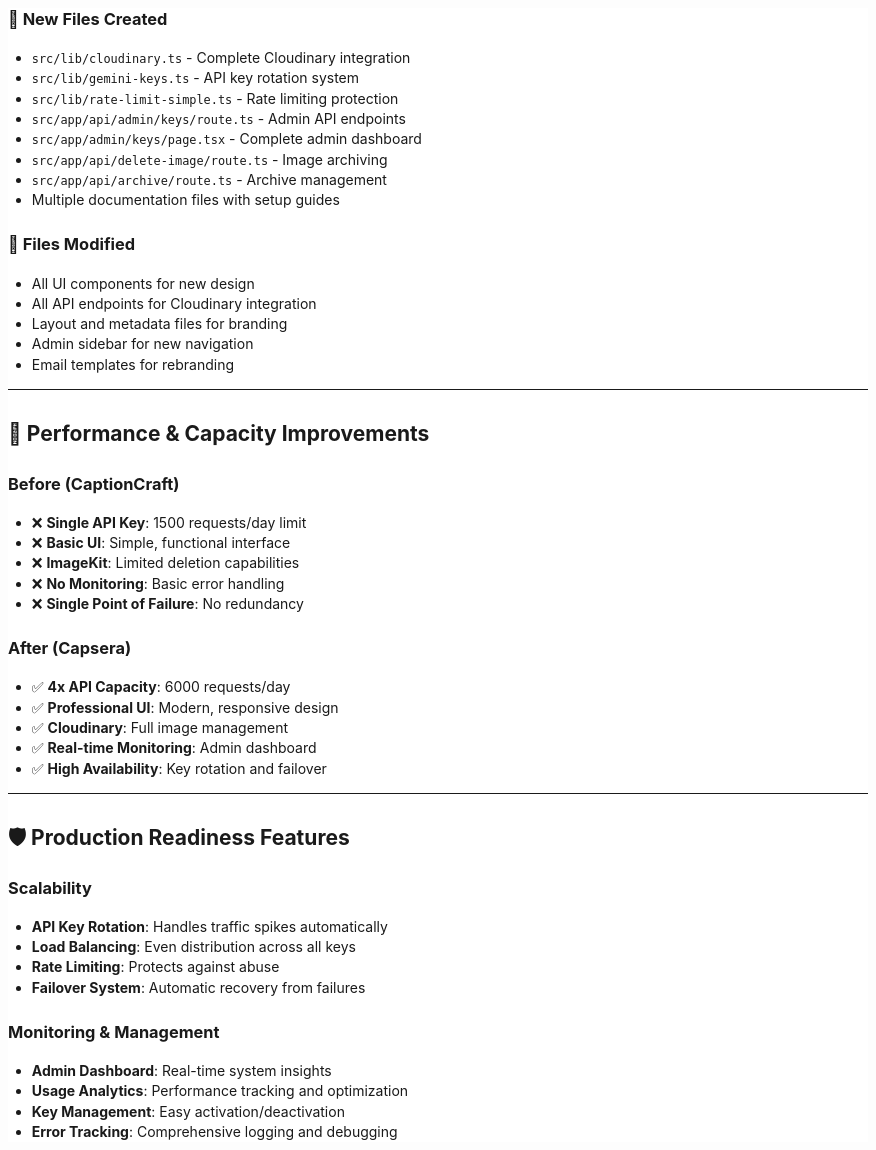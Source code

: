 ### 🔧 **New Files Created**
- `src/lib/cloudinary.ts` - Complete Cloudinary integration
- `src/lib/gemini-keys.ts` - API key rotation system
- `src/lib/rate-limit-simple.ts` - Rate limiting protection
- `src/app/api/admin/keys/route.ts` - Admin API endpoints
- `src/app/admin/keys/page.tsx` - Complete admin dashboard
- `src/app/api/delete-image/route.ts` - Image archiving
- `src/app/api/archive/route.ts` - Archive management
- Multiple documentation files with setup guides

### 📝 **Files Modified**
- All UI components for new design
- All API endpoints for Cloudinary integration
- Layout and metadata files for branding
- Admin sidebar for new navigation
- Email templates for rebranding

---

## 🚀 **Performance & Capacity Improvements**

### **Before (CaptionCraft)**
- ❌ **Single API Key**: 1500 requests/day limit
- ❌ **Basic UI**: Simple, functional interface
- ❌ **ImageKit**: Limited deletion capabilities
- ❌ **No Monitoring**: Basic error handling
- ❌ **Single Point of Failure**: No redundancy

### **After (Capsera)**
- ✅ **4x API Capacity**: 6000 requests/day
- ✅ **Professional UI**: Modern, responsive design
- ✅ **Cloudinary**: Full image management
- ✅ **Real-time Monitoring**: Admin dashboard
- ✅ **High Availability**: Key rotation and failover

---

## 🛡️ **Production Readiness Features**

### **Scalability**
- **API Key Rotation**: Handles traffic spikes automatically
- **Load Balancing**: Even distribution across all keys
- **Rate Limiting**: Protects against abuse
- **Failover System**: Automatic recovery from failures

### **Monitoring & Management**
- **Admin Dashboard**: Real-time system insights
- **Usage Analytics**: Performance tracking and optimization
- **Key Management**: Easy activation/deactivation
- **Error Tracking**: Comprehensive logging and debugging

